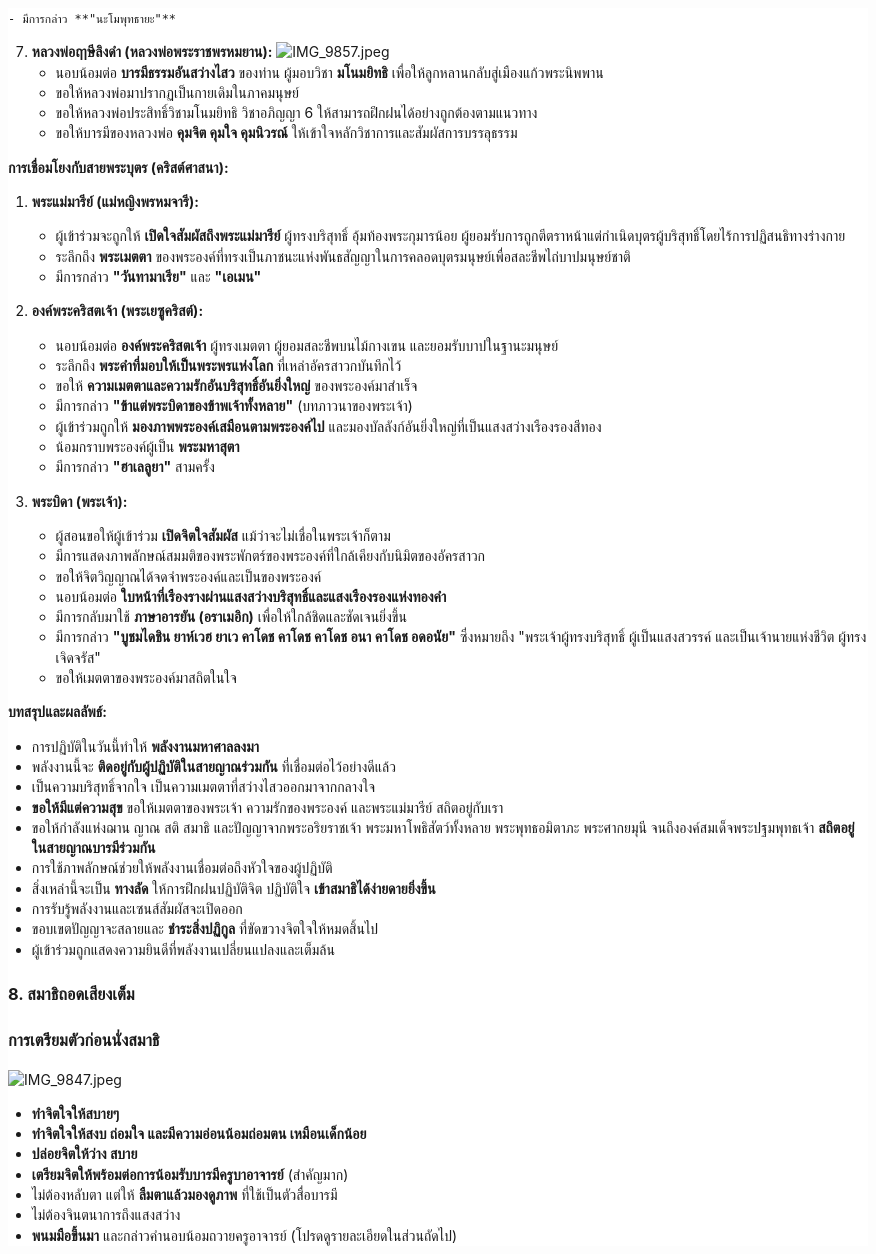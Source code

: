     - มีการกล่าว **"นะโมพุทธายะ"**
7. **หลวงพ่อฤาษีลิงดำ (หลวงพ่อพระราชพรหมยาน):**
    ![IMG_9857.jpeg](/img/user/IMG_9857.jpeg)
    - นอบน้อมต่อ **บารมีธรรมอันสว่างไสว** ของท่าน ผู้มอบวิชา **มโนมยิทธิ** เพื่อให้ลูกหลานกลับสู่เมืองแก้วพระนิพพาน
    - ขอให้หลวงพ่อมาปรากฏเป็นกายเดิมในภาคมนุษย์
    - ขอให้หลวงพ่อประสิทธิ์วิชามโนมยิทธิ วิชาอภิญญา 6 ให้สามารถฝึกฝนได้อย่างถูกต้องตามแนวทาง
    - ขอให้บารมีของหลวงพ่อ **คุมจิต คุมใจ คุมนิวรณ์** ให้เข้าใจหลักวิชาการและสัมผัสการบรรลุธรรม

**การเชื่อมโยงกับสายพระบุตร (คริสต์ศาสนา):**

1. **พระแม่มารีย์ (แม่หญิงพรหมจารี):**
    
    - ผู้เข้าร่วมจะถูกให้ **เปิดใจสัมผัสถึงพระแม่มารีย์** ผู้ทรงบริสุทธิ์ อุ้มท้องพระกุมารน้อย ผู้ยอมรับการถูกตีตราหน้าแต่กำเนิดบุตรผู้บริสุทธิ์โดยไร้การปฏิสนธิทางร่างกาย
    - ระลึกถึง **พระเมตตา** ของพระองค์ที่ทรงเป็นภาชนะแห่งพันธสัญญาในการคลอดบุตรมนุษย์เพื่อสละชีพไถ่บาปมนุษย์ชาติ
    - มีการกล่าว **"วันทามาเรีย"** และ **"เอเมน"**
2. **องค์พระคริสตเจ้า (พระเยซูคริสต์):**
    
    - นอบน้อมต่อ **องค์พระคริสตเจ้า** ผู้ทรงเมตตา ผู้ยอมสละชีพบนไม้กางเขน และยอมรับบาปในฐานะมนุษย์
    - ระลึกถึง **พระคำที่มอบให้เป็นพระพรแห่งโลก** ที่เหล่าอัครสาวกบันทึกไว้
    - ขอให้ **ความเมตตาและความรักอันบริสุทธิ์อันยิ่งใหญ่** ของพระองค์มาสำเร็จ
    - มีการกล่าว **"ข้าแต่พระบิดาของข้าพเจ้าทั้งหลาย"** (บทภาวนาของพระเจ้า)
    - ผู้เข้าร่วมถูกให้ **มองภาพพระองค์เสมือนตามพระองค์ไป** และมองบัลลังก์อันยิ่งใหญ่ที่เป็นแสงสว่างเรืองรองสีทอง
    - น้อมกราบพระองค์ผู้เป็น **พระมหาสุตา**
    - มีการกล่าว **"ฮาเลลูยา"** สามครั้ง
3. **พระบิดา (พระเจ้า):**
    
    - ผู้สอนขอให้ผู้เข้าร่วม **เปิดจิตใจสัมผัส** แม้ว่าจะไม่เชื่อในพระเจ้าก็ตาม
    - มีการแสดงภาพลักษณ์สมมติของพระพักตร์ของพระองค์ที่ใกล้เคียงกับนิมิตของอัครสาวก
    - ขอให้จิตวิญญาณได้จดจำพระองค์และเป็นของพระองค์
    - นอบน้อมต่อ **ใบหน้าที่เรืองรางผ่านแสงสว่างบริสุทธิ์และแสงเรืองรองแห่งทองคำ**
    - มีการกลับมาใช้ **ภาษาอารยัน (อราเมอิก)** เพื่อให้ใกล้ชิดและชัดเจนยิ่งขึ้น
    - มีการกล่าว **"บูชมไดชิน ยาห์เวฮ ยาเว คาโดช คาโดช คาโดช อนา คาโดช อดอนัย"** ซึ่งหมายถึง "พระเจ้าผู้ทรงบริสุทธิ์ ผู้เป็นแสงสวรรค์ และเป็นเจ้านายแห่งชีวิต ผู้ทรงเจิดจรัส"
    - ขอให้เมตตาของพระองค์มาสถิตในใจ

**บทสรุปและผลลัพธ์:**

- การปฏิบัติในวันนี้ทำให้ **พลังงานมหาศาลลงมา**
- พลังงานนี้จะ **ติดอยู่กับผู้ปฏิบัติในสายญาณร่วมกัน** ที่เชื่อมต่อไว้อย่างดีแล้ว
- เป็นความบริสุทธิ์จากใจ เป็นความเมตตาที่สว่างไสวออกมาจากกลางใจ
- **ขอให้มีแต่ความสุข** ขอให้เมตตาของพระเจ้า ความรักของพระองค์ และพระแม่มารีย์ สถิตอยู่กับเรา
- ขอให้กำลังแห่งฌาน ญาณ สติ สมาธิ และปัญญาจากพระอริยราชเจ้า พระมหาโพธิสัตว์ทั้งหลาย พระพุทธอมิตาภะ พระศากยมุนี จนถึงองค์สมเด็จพระปฐมพุทธเจ้า **สถิตอยู่ในสายญาณบารมีร่วมกัน**
- การใช้ภาพลักษณ์ช่วยให้พลังงานเชื่อมต่อถึงหัวใจของผู้ปฏิบัติ
- สิ่งเหล่านี้จะเป็น **ทางลัด** ให้การฝึกฝนปฏิบัติจิต ปฏิบัติใจ **เข้าสมาธิได้ง่ายดายยิ่งขึ้น**
- การรับรู้พลังงานและเซนส์สัมผัสจะเปิดออก
- ขอบเขตปัญญาจะสลายและ **ชำระสิ่งปฏิกูล** ที่ขัดขวางจิตใจให้หมดสิ้นไป
- ผู้เข้าร่วมถูกแสดงความยินดีที่พลังงานเปลี่ยนแปลงและเต็มล้น

### 8. สมาธิถอดเสียงเต็ม
### **การเตรียมตัวก่อนนั่งสมาธิ**
![IMG_9847.jpeg](/img/user/IMG_9847.jpeg)
- **ทำจิตใจให้สบายๆ**
- **ทำจิตใจให้สงบ ถ่อมใจ และมีความอ่อนน้อมถ่อมตน เหมือนเด็กน้อย**
- **ปล่อยจิตให้ว่าง สบาย**
- **เตรียมจิตให้พร้อมต่อการน้อมรับบารมีครูบาอาจารย์** (สำคัญมาก)
- ไม่ต้องหลับตา แต่ให้ **ลืมตาแล้วมองดูภาพ** ที่ใช้เป็นตัวสื่อบารมี
- ไม่ต้องจินตนาการถึงแสงสว่าง
- **พนมมือขึ้นมา** และกล่าวคำนอบน้อมถวายครูอาจารย์ (โปรดดูรายละเอียดในส่วนถัดไป)
